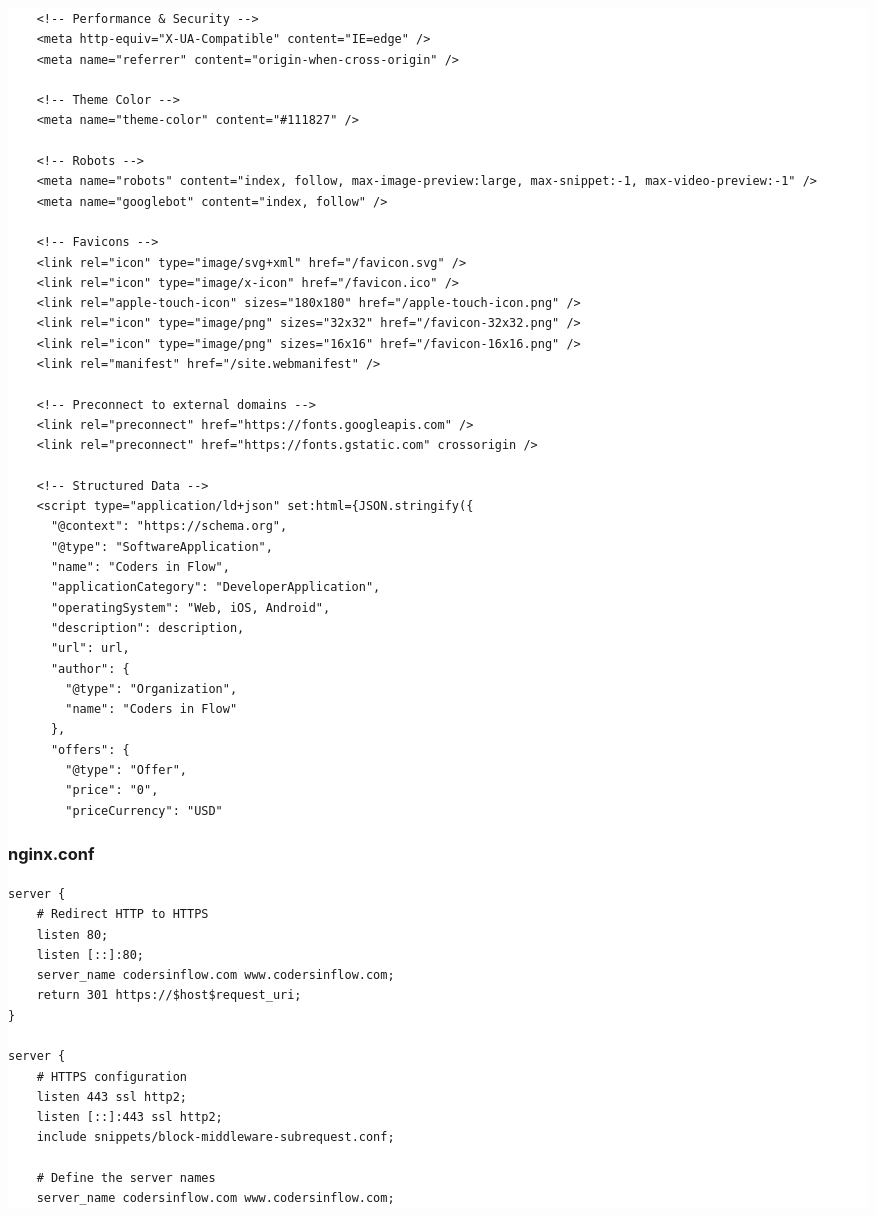```astro
    <!-- Performance & Security -->
    <meta http-equiv="X-UA-Compatible" content="IE=edge" />
    <meta name="referrer" content="origin-when-cross-origin" />
    
    <!-- Theme Color -->
    <meta name="theme-color" content="#111827" />
    
    <!-- Robots -->
    <meta name="robots" content="index, follow, max-image-preview:large, max-snippet:-1, max-video-preview:-1" />
    <meta name="googlebot" content="index, follow" />
    
    <!-- Favicons -->
    <link rel="icon" type="image/svg+xml" href="/favicon.svg" />
    <link rel="icon" type="image/x-icon" href="/favicon.ico" />
    <link rel="apple-touch-icon" sizes="180x180" href="/apple-touch-icon.png" />
    <link rel="icon" type="image/png" sizes="32x32" href="/favicon-32x32.png" />
    <link rel="icon" type="image/png" sizes="16x16" href="/favicon-16x16.png" />
    <link rel="manifest" href="/site.webmanifest" />
    
    <!-- Preconnect to external domains -->
    <link rel="preconnect" href="https://fonts.googleapis.com" />
    <link rel="preconnect" href="https://fonts.gstatic.com" crossorigin />
    
    <!-- Structured Data -->
    <script type="application/ld+json" set:html={JSON.stringify({
      "@context": "https://schema.org",
      "@type": "SoftwareApplication",
      "name": "Coders in Flow",
      "applicationCategory": "DeveloperApplication",
      "operatingSystem": "Web, iOS, Android",
      "description": description,
      "url": url,
      "author": {
        "@type": "Organization",
        "name": "Coders in Flow"
      },
      "offers": {
        "@type": "Offer",
        "price": "0",
        "priceCurrency": "USD"
```

### nginx.conf

```plaintext
server {
    # Redirect HTTP to HTTPS
    listen 80;
    listen [::]:80;
    server_name codersinflow.com www.codersinflow.com;
    return 301 https://$host$request_uri;
}

server {
    # HTTPS configuration
    listen 443 ssl http2;
    listen [::]:443 ssl http2;
    include snippets/block-middleware-subrequest.conf;

    # Define the server names
    server_name codersinflow.com www.codersinflow.com;

```